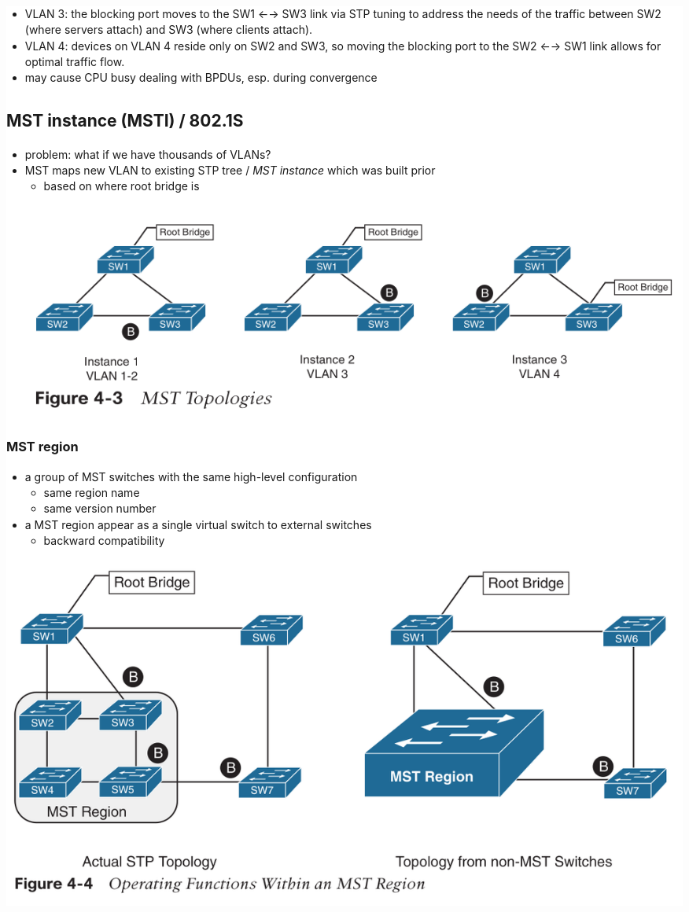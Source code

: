 * VLAN 3: the blocking port moves to the SW1 ←→ SW3 link via STP tuning to address the needs of the traffic between SW2 (where servers attach) and SW3 (where clients attach). 
* VLAN 4: devices on VLAN 4 reside only on SW2 and SW3, so moving the blocking port to the SW2 ←→ SW1 link allows for optimal traffic flow.
* may cause CPU busy dealing with BPDUs, esp. during convergence

## MST instance (MSTI) / 802.1S

* problem: what if we have thousands of VLANs?
* MST maps new VLAN to existing STP tree / _MST instance_ which was built prior
  * based on where root bridge is

![](img/2024-12-20-11-59-38.png)

### MST region

* a group of MST switches with the same high-level configuration
  * same region name
  * same version number
* a MST region appear as a single virtual switch to external switches
  * backward compatibility

![](img/2024-12-20-12-07-43.png)
